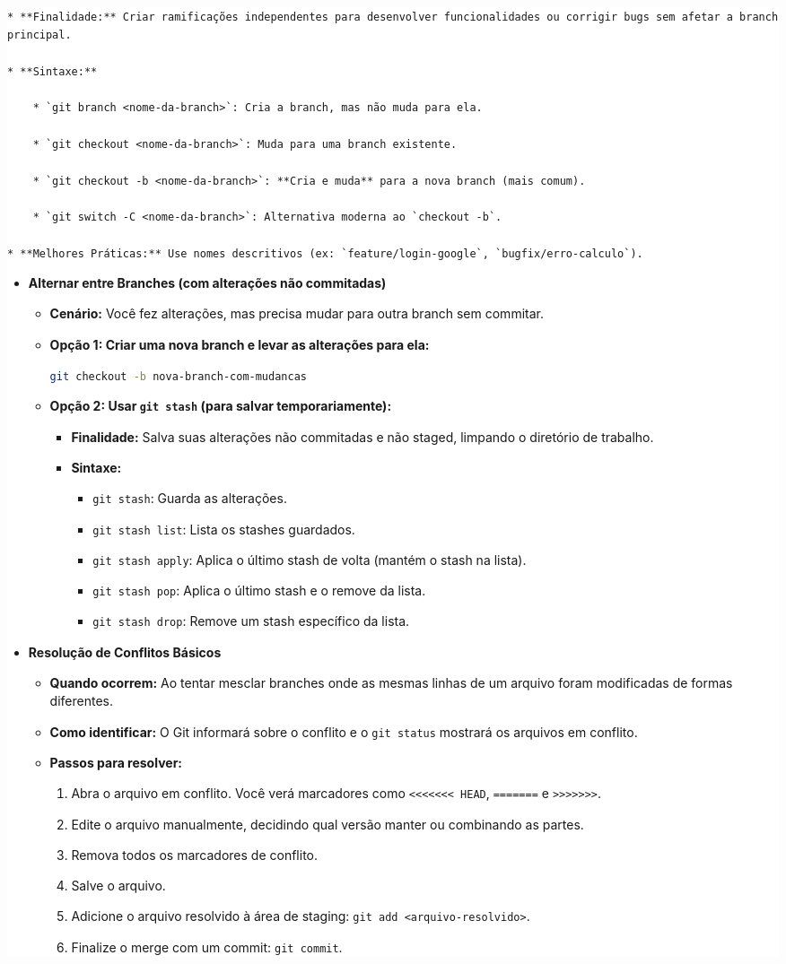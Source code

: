     * **Finalidade:** Criar ramificações independentes para desenvolver funcionalidades ou corrigir bugs sem afetar a branch principal.

    * **Sintaxe:**

        * `git branch <nome-da-branch>`: Cria a branch, mas não muda para ela.

        * `git checkout <nome-da-branch>`: Muda para uma branch existente.

        * `git checkout -b <nome-da-branch>`: **Cria e muda** para a nova branch (mais comum).

        * `git switch -C <nome-da-branch>`: Alternativa moderna ao `checkout -b`.

    * **Melhores Práticas:** Use nomes descritivos (ex: `feature/login-google`, `bugfix/erro-calculo`).

* **Alternar entre Branches (com alterações não commitadas)**

    * **Cenário:** Você fez alterações, mas precisa mudar para outra branch sem commitar.

    * **Opção 1: Criar uma nova branch e levar as alterações para ela:**

        ```bash
        git checkout -b nova-branch-com-mudancas
        ```

    * **Opção 2: Usar `git stash` (para salvar temporariamente):**

        * **Finalidade:** Salva suas alterações não commitadas e não staged, limpando o diretório de trabalho.

        * **Sintaxe:**

            * `git stash`: Guarda as alterações.

            * `git stash list`: Lista os stashes guardados.

            * `git stash apply`: Aplica o último stash de volta (mantém o stash na lista).

            * `git stash pop`: Aplica o último stash e o remove da lista.

            * `git stash drop`: Remove um stash específico da lista.

* **Resolução de Conflitos Básicos**

    * **Quando ocorrem:** Ao tentar mesclar branches onde as mesmas linhas de um arquivo foram modificadas de formas diferentes.

    * **Como identificar:** O Git informará sobre o conflito e o `git status` mostrará os arquivos em conflito.

    * **Passos para resolver:**

        1.  Abra o arquivo em conflito. Você verá marcadores como `<<<<<<< HEAD`, `=======` e `>>>>>>>`.

        2.  Edite o arquivo manualmente, decidindo qual versão manter ou combinando as partes.

        3.  Remova todos os marcadores de conflito.

        4.  Salve o arquivo.

        5.  Adicione o arquivo resolvido à área de staging: `git add <arquivo-resolvido>`.

        6.  Finalize o merge com um commit: `git commit`.
